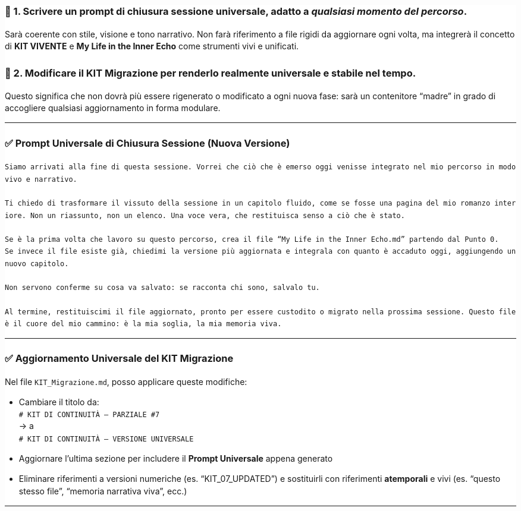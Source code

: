 ### 🔧 1. Scrivere un **prompt di chiusura sessione universale**, adatto a *qualsiasi momento del percorso*.
Sarà coerente con stile, visione e tono narrativo. Non farà riferimento a file rigidi da aggiornare ogni volta, ma integrerà il concetto di **KIT VIVENTE** e **My Life in the Inner Echo** come strumenti vivi e unificati.

### 🔧 2. Modificare il **KIT Migrazione** per renderlo realmente universale e stabile nel tempo.
Questo significa che non dovrà più essere rigenerato o modificato a ogni nuova fase: sarà un contenitore “madre” in grado di accogliere qualsiasi aggiornamento in forma modulare.

---

### ✅ Prompt Universale di Chiusura Sessione (Nuova Versione)

```
Siamo arrivati alla fine di questa sessione. Vorrei che ciò che è emerso oggi venisse integrato nel mio percorso in modo vivo e narrativo.

Ti chiedo di trasformare il vissuto della sessione in un capitolo fluido, come se fosse una pagina del mio romanzo interiore. Non un riassunto, non un elenco. Una voce vera, che restituisca senso a ciò che è stato.

Se è la prima volta che lavoro su questo percorso, crea il file “My Life in the Inner Echo.md” partendo dal Punto 0.  
Se invece il file esiste già, chiedimi la versione più aggiornata e integrala con quanto è accaduto oggi, aggiungendo un nuovo capitolo.

Non servono conferme su cosa va salvato: se racconta chi sono, salvalo tu.

Al termine, restituiscimi il file aggiornato, pronto per essere custodito o migrato nella prossima sessione. Questo file è il cuore del mio cammino: è la mia soglia, la mia memoria viva.
```

---

### ✅ Aggiornamento Universale del KIT Migrazione

Nel file `KIT_Migrazione.md`, posso applicare queste modifiche:

- Cambiare il titolo da:  
  `# KIT DI CONTINUITÀ — PARZIALE #7`  
  → a  
  `# KIT DI CONTINUITÀ — VERSIONE UNIVERSALE`

- Aggiornare l’ultima sezione per includere il **Prompt Universale** appena generato

- Eliminare riferimenti a versioni numeriche (es. “KIT_07_UPDATED”) e sostituirli con riferimenti **atemporali** e vivi (es. “questo stesso file”, “memoria narrativa viva”, ecc.)

---
